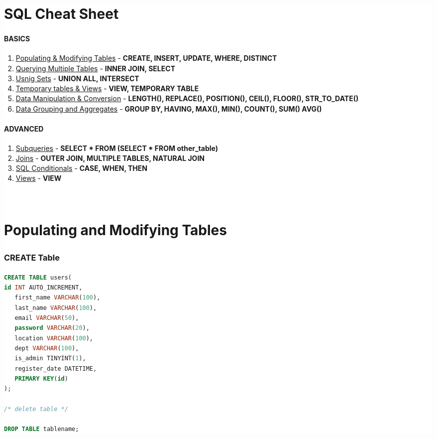 # SQL Cheat Sheet


#### BASICS

1. [Populating & Modifying Tables](https://github.com/MahmoudOstaz/SQL-Cheatsheet#populating-and-modifying-tables) - **CREATE, INSERT, UPDATE, WHERE, DISTINCT**
2. [Querying Multiple Tables](https://github.com/MahmoudOstaz/SQL-Cheatsheet#querying-multiple-tables) - **INNER JOIN, SELECT**
3. [Usnig Sets](https://github.com/MahmoudOstaz/SQL-Cheatsheet#usnig-sets-unionintersect) - **UNION ALL, INTERSECT**
4. [Temporary tables & Views](https://github.com/MahmoudOstaz/SQL-Cheatsheet#temporary-tables-and-views) - **VIEW, TEMPORARY TABLE**
5. [Data Manipulation & Conversion](https://github.com/MahmoudOstaz/SQL-Cheatsheet#data-manipulation--conversion-functions) - **LENGTH(), REPLACE(), POSITION(), CEIL(), FLOOR(), STR_TO_DATE()**
6. [Data Grouping and Aggregates](https://github.com/MahmoudOstaz/SQL-Cheatsheet#data-grouping-and-aggregates) - **GROUP BY, HAVING, MAX(), MIN(), COUNT(), SUM() AVG()**

#### ADVANCED
1. [Subqueries](https://github.com/MahmoudOstaz/SQL-Cheatsheet#subqueries) - **SELECT * FROM (SELECT * FROM other_table)**
2. [Joins](https://github.com/MahmoudOstaz/SQL-Cheatsheet#joins) - **OUTER JOIN, MULTIPLE TABLES, NATURAL JOIN**
3. [SQL Conditionals](https://github.com/MahmoudOstaz/SQL-Cheatsheet/blob/main/README.md#sql-conditionals) - **CASE, WHEN, THEN**
4. [Views](https://github.com/MahmoudOstaz/SQL-Cheatsheet/blob/main/README.md#views-1) - **VIEW**
<br/>


# Populating and Modifying Tables


### CREATE Table

```sql
CREATE TABLE users(
id INT AUTO_INCREMENT,
   first_name VARCHAR(100),
   last_name VARCHAR(100),
   email VARCHAR(50),
   password VARCHAR(20),
   location VARCHAR(100),
   dept VARCHAR(100),
   is_admin TINYINT(1),
   register_date DATETIME,
   PRIMARY KEY(id)
);

/* delete table */

DROP TABLE tablename;
```

